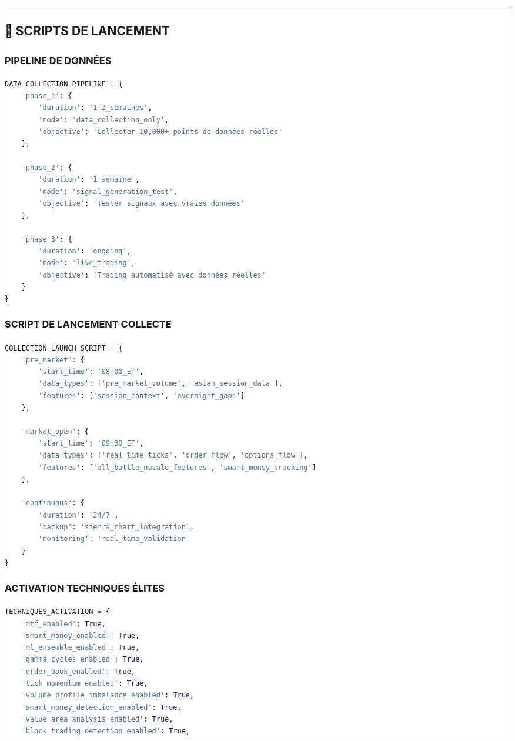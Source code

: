 
---

## 🚀 SCRIPTS DE LANCEMENT

### PIPELINE DE DONNÉES
```python
DATA_COLLECTION_PIPELINE = {
    'phase_1': {
        'duration': '1-2_semaines',
        'mode': 'data_collection_only',
        'objective': 'Collecter 10,000+ points de données réelles'
    },
    
    'phase_2': {
        'duration': '1_semaine',
        'mode': 'signal_generation_test',
        'objective': 'Tester signaux avec vraies données'
    },
    
    'phase_3': {
        'duration': 'ongoing',
        'mode': 'live_trading',
        'objective': 'Trading automatisé avec données réelles'
    }
}
```

### SCRIPT DE LANCEMENT COLLECTE
```python
COLLECTION_LAUNCH_SCRIPT = {
    'pre_market': {
        'start_time': '08:00_ET',
        'data_types': ['pre_market_volume', 'asian_session_data'],
        'features': ['session_context', 'overnight_gaps']
    },
    
    'market_open': {
        'start_time': '09:30_ET',
        'data_types': ['real_time_ticks', 'order_flow', 'options_flow'],
        'features': ['all_battle_navale_features', 'smart_money_tracking']
    },
    
    'continuous': {
        'duration': '24/7',
        'backup': 'sierra_chart_integration',
        'monitoring': 'real_time_validation'
    }
}
```

### ACTIVATION TECHNIQUES ÉLITES
```python
TECHNIQUES_ACTIVATION = {
    'mtf_enabled': True,
    'smart_money_enabled': True,
    'ml_ensemble_enabled': True,
    'gamma_cycles_enabled': True,
    'order_book_enabled': True,
    'tick_momentum_enabled': True,
    'volume_profile_imbalance_enabled': True,
    'smart_money_detection_enabled': True,
    'value_area_analysis_enabled': True,
    'block_trading_detection_enabled': True,
```